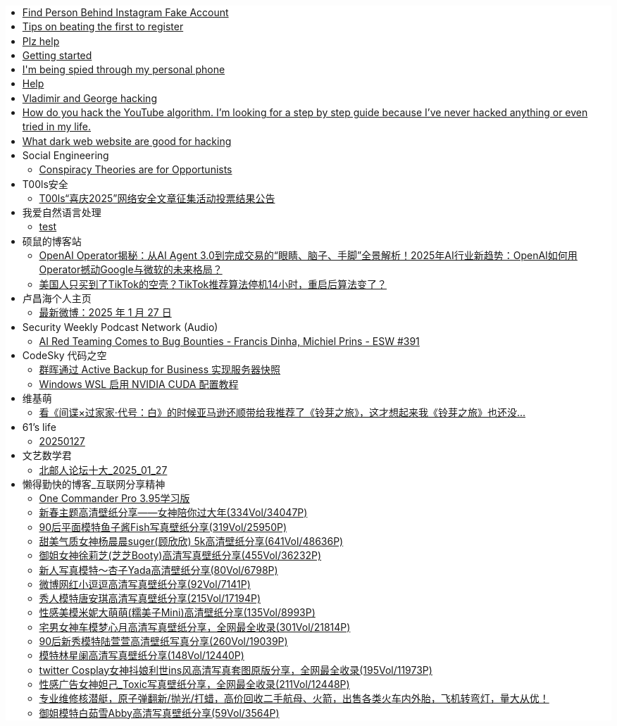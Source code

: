   - [Find Person Behind Instagram Fake Account](https://www.reddit.com/r/HowToHack/comments/1ibjf8w/find_person_behind_instagram_fake_account/)
  - [Tips on beating the first to register](https://www.reddit.com/r/HowToHack/comments/1ibbnr4/tips_on_beating_the_first_to_register/)
  - [Plz help](https://www.reddit.com/r/HowToHack/comments/1ibe8th/plz_help/)
  - [Getting started](https://www.reddit.com/r/HowToHack/comments/1ib1gys/getting_started/)
  - [I'm being spied through my personal phone](https://www.reddit.com/r/HowToHack/comments/1ib7ovq/im_being_spied_through_my_personal_phone/)
  - [Help](https://www.reddit.com/r/HowToHack/comments/1ib724a/help/)
  - [Vladimir and George hacking](https://www.reddit.com/r/HowToHack/comments/1ib1gpv/vladimir_and_george_hacking/)
  - [How do you hack the YouTube algorithm. I’m looking for a step by step guide because I’ve never hacked anything or even tried in my life.](https://www.reddit.com/r/HowToHack/comments/1ib0sq7/how_do_you_hack_the_youtube_algorithm_im_looking/)
  - [What dark web website are good for hacking](https://www.reddit.com/r/HowToHack/comments/1ib0kaq/what_dark_web_website_are_good_for_hacking/)
- Social Engineering
  - [Conspiracy Theories are for Opportunists](https://www.reddit.com/r/SocialEngineering/comments/1ibboak/conspiracy_theories_are_for_opportunists/)
- T00ls安全
  - [T00ls“喜庆2025”网络安全文章征集活动投票结果公告](https://mp.weixin.qq.com/s?__biz=Mzg3NzYzODU5NQ==&mid=2247484906&idx=1&sn=572ea62012da59778ab11cdb9083e223&chksm=cf1ea346f8692a502f73bd6de98d79b44e488978e6c92e828f5eec688593ee767b4a5adeb8ee&scene=58&subscene=0#rd)
- 我爱自然语言处理
  - [test](https://www.52nlp.cn/test)
- 硕鼠的博客站
  - [OpenAI Operator揭秘：从AI Agent 3.0到完成交易的“眼睛、脑子、手脚”全景解析！2025年AI行业新趋势：OpenAI如何用Operator撼动Google与微软的未来格局？](https://lukefan.com/2025/01/27/openai-operator%e6%8f%ad%e7%a7%98%ef%bc%9a%e4%bb%8eai-agent-3-0%e5%88%b0%e5%ae%8c%e6%88%90%e4%ba%a4%e6%98%93%e7%9a%84%e7%9c%bc%e7%9d%9b%e3%80%81%e8%84%91%e5%ad%90%e3%80%81%e6%89%8b%e8%84%9a/)
  - [美国人只买到了TikTok的空壳？TikTok推荐算法停机14小时，重启后算法变了？](https://lukefan.com/2025/01/27/%e7%be%8e%e5%9b%bd%e4%ba%ba%e5%8f%aa%e4%b9%b0%e5%88%b0%e4%ba%86tiktok%e7%9a%84%e7%a9%ba%e5%a3%b3%ef%bc%9ftiktok%e6%8e%a8%e8%8d%90%e7%ae%97%e6%b3%95%e5%81%9c%e6%9c%ba14%e5%b0%8f%e6%97%b6%ef%bc%8c/)
- 卢昌海个人主页
  - [最新微博：2025 年 1 月 27 日](https://www.changhai.org/articles/miscellaneous/blog/202501.php#latest)
- Security Weekly Podcast Network (Audio)
  - [AI Red Teaming Comes to Bug Bounties - Francis Dinha, Michiel Prins - ESW #391](http://sites.libsyn.com/18678/ai-red-teaming-comes-to-bug-bounties-francis-dinha-michiel-prins-esw-391)
- CodeSky 代码之空
  - [群晖通过 Active Backup for Business 实现服务器快照](https://archives/syno-active-backup-for-business.wind)
  - [Windows WSL 启用 NVIDIA CUDA 配置教程](https://archives/windows-wsl-nvidia-cuda.wind)
- 维基萌
  - [看《间谍×过家家·代号：白》的时候亚马逊还顺带给我推荐了《铃芽之旅》，这才想起来我《铃芽之旅》也还没...](https://www.wikimoe.com/post/bf1ytege)
- 61’s life
  - [20250127](https://61.life/2025/0127)
- 文艺数学君
  - [北邮人论坛十大_2025_01_27](https://mathpretty.com/19456.html)
- 懒得勤快的博客_互联网分享精神
  - [One Commander Pro 3.95学习版](https://masuit.net/87)
  - [新春主题高清壁纸分享——女神陪你过大年(334Vol/34047P)](https://masuit.net/1444)
  - [90后平面模特鱼子酱Fish写真壁纸分享(319Vol/25950P)](https://masuit.net/2255)
  - [甜美气质女神杨晨晨suger(顾欣欣) 5k高清壁纸分享(641Vol/48636P)](https://masuit.net/1882)
  - [御姐女神徐莉芝(芝芝Booty)高清写真壁纸分享(455Vol/36232P)](https://masuit.net/2106)
  - [新人写真模特～杏子Yada高清壁纸分享(80Vol/6798P)](https://masuit.net/1821)
  - [微博网红小逗逗高清写真壁纸分享(92Vol/7141P)](https://masuit.net/1956)
  - [秀人模特唐安琪高清写真壁纸分享(215Vol/17194P)](https://masuit.net/167)
  - [性感美模米妮大萌萌(糯美子Mini)高清壁纸分享(135Vol/8993P)](https://masuit.net/1988)
  - [宅男女神车模梦心月高清写真壁纸分享，全网最全收录(301Vol/21814P)](https://masuit.net/2109)
  - [90后新秀模特陆萱萱高清壁纸写真分享(260Vol/19039P)](https://masuit.net/2067)
  - [模特林星阑高清写真壁纸分享(148Vol/12440P)](https://masuit.net/1784)
  - [twitter Cosplay女神抖娘利世ins风高清写真套图原版分享，全网最全收录(195Vol/11973P)](https://masuit.net/1958)
  - [性感广告女神妲己_Toxic写真壁纸分享，全网最全收录(211Vol/12448P)](https://masuit.net/2046)
  - [专业维修核潜艇，原子弹翻新/抛光/打蜡，高价回收二手航母、火箭，出售各类火车内外胎，飞机转弯灯，量大从优！](https://masuit.net/p265)
  - [御姐模特白茹雪Abby高清写真壁纸分享(59Vol/3564P)](https://masuit.net/1931)